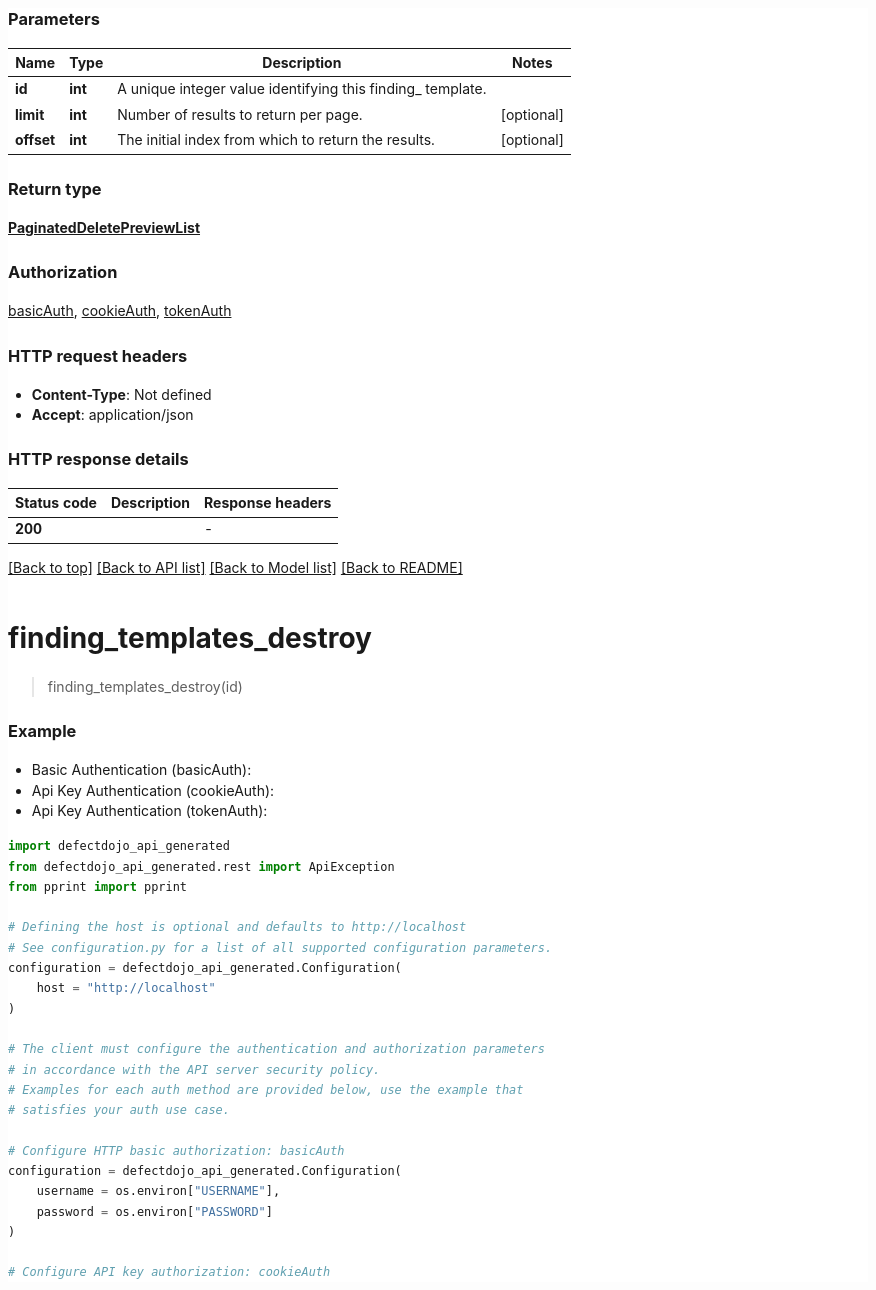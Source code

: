 

### Parameters


Name | Type | Description  | Notes
------------- | ------------- | ------------- | -------------
 **id** | **int**| A unique integer value identifying this finding_ template. | 
 **limit** | **int**| Number of results to return per page. | [optional] 
 **offset** | **int**| The initial index from which to return the results. | [optional] 

### Return type

[**PaginatedDeletePreviewList**](PaginatedDeletePreviewList.md)

### Authorization

[basicAuth](../README.md#basicAuth), [cookieAuth](../README.md#cookieAuth), [tokenAuth](../README.md#tokenAuth)

### HTTP request headers

 - **Content-Type**: Not defined
 - **Accept**: application/json

### HTTP response details

| Status code | Description | Response headers |
|-------------|-------------|------------------|
**200** |  |  -  |

[[Back to top]](#) [[Back to API list]](../README.md#documentation-for-api-endpoints) [[Back to Model list]](../README.md#documentation-for-models) [[Back to README]](../README.md)

# **finding_templates_destroy**
> finding_templates_destroy(id)

### Example

* Basic Authentication (basicAuth):
* Api Key Authentication (cookieAuth):
* Api Key Authentication (tokenAuth):

```python
import defectdojo_api_generated
from defectdojo_api_generated.rest import ApiException
from pprint import pprint

# Defining the host is optional and defaults to http://localhost
# See configuration.py for a list of all supported configuration parameters.
configuration = defectdojo_api_generated.Configuration(
    host = "http://localhost"
)

# The client must configure the authentication and authorization parameters
# in accordance with the API server security policy.
# Examples for each auth method are provided below, use the example that
# satisfies your auth use case.

# Configure HTTP basic authorization: basicAuth
configuration = defectdojo_api_generated.Configuration(
    username = os.environ["USERNAME"],
    password = os.environ["PASSWORD"]
)

# Configure API key authorization: cookieAuth
```